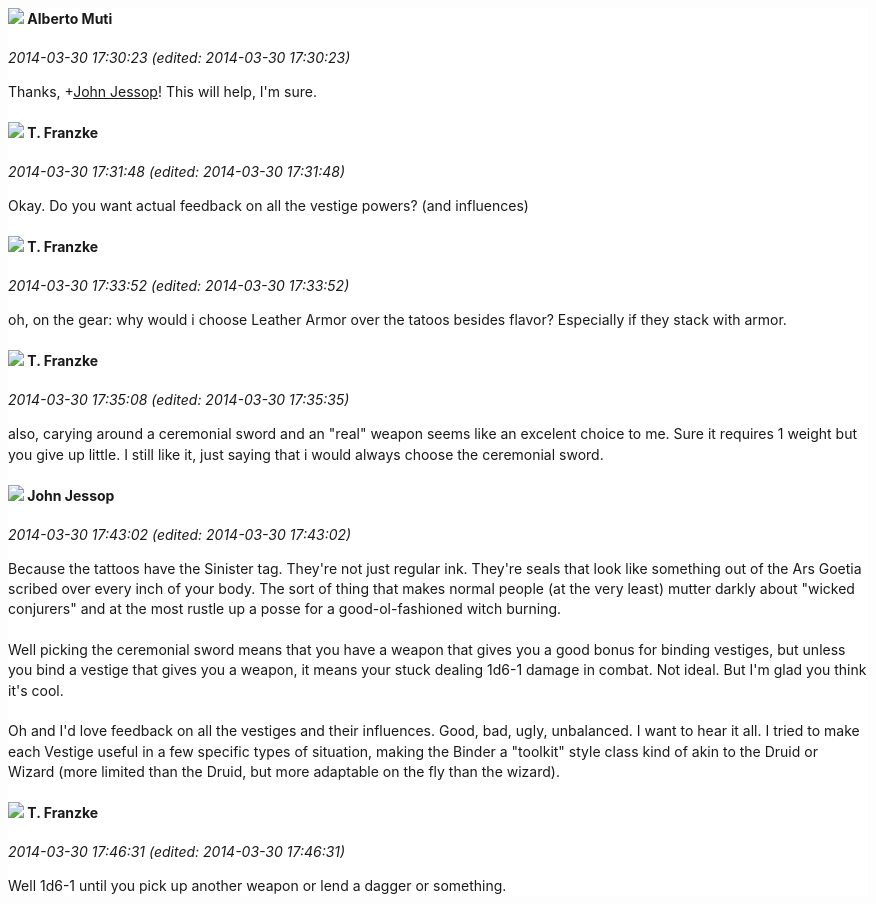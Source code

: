 
<div id='comment z12eydkxrnq1jbh2d22mdf05omqndfn5h04'>
  <h4><img src='{{site.baseurl}}//images/avatars/115787882201313683519_photo.jpg'> Alberto Muti</h4>
      <p><cite>2014-03-30 17:30:23 (edited: 2014-03-30 17:30:23)</cite></p>
        <p>Thanks, <span class="proflinkWrapper"><span class="proflinkPrefix">+</span><a class="proflink" href="https://plus.google.com/117874391384150575536" oid="117874391384150575536">John Jessop</a></span>! This will help, I&#39;m sure.</p>
</div>
        

<div id='comment z12eydkxrnq1jbh2d22mdf05omqndfn5h04'>
  <h4><img src='{{site.baseurl}}//images/avatars/110330901807759406775_photo.jpg'> T. Franzke</h4>
      <p><cite>2014-03-30 17:31:48 (edited: 2014-03-30 17:31:48)</cite></p>
        <p>Okay. Do you want actual feedback on all the vestige powers? (and influences)</p>
</div>
        

<div id='comment z12eydkxrnq1jbh2d22mdf05omqndfn5h04'>
  <h4><img src='{{site.baseurl}}//images/avatars/110330901807759406775_photo.jpg'> T. Franzke</h4>
      <p><cite>2014-03-30 17:33:52 (edited: 2014-03-30 17:33:52)</cite></p>
        <p>oh, on the gear: why would i choose Leather Armor over the tatoos besides flavor? Especially if they stack with armor. </p>
</div>
        

<div id='comment z12eydkxrnq1jbh2d22mdf05omqndfn5h04'>
  <h4><img src='{{site.baseurl}}//images/avatars/110330901807759406775_photo.jpg'> T. Franzke</h4>
      <p><cite>2014-03-30 17:35:08 (edited: 2014-03-30 17:35:35)</cite></p>
        <p>also, carying around a ceremonial sword and an &quot;real&quot; weapon seems like an excelent choice to me. Sure it requires 1 weight but you give up little. I still like it, just saying that i would always choose the ceremonial sword. </p>
</div>
        

<div id='comment z12eydkxrnq1jbh2d22mdf05omqndfn5h04'>
  <h4><img src='{{site.baseurl}}//images/avatars/117874391384150575536_photo.jpg'> John Jessop</h4>
      <p><cite>2014-03-30 17:43:02 (edited: 2014-03-30 17:43:02)</cite></p>
        <p>Because the tattoos have the Sinister tag. They&#39;re not just regular ink. They&#39;re seals that look like something out of the Ars Goetia scribed over every inch of your body. The sort of thing that makes normal people (at the very least) mutter darkly about &quot;wicked conjurers&quot; and at the most rustle up a posse for a good-ol-fashioned witch burning. <br /><br />Well picking the ceremonial sword means that you have a weapon that gives you a good bonus for binding vestiges, but unless you bind a vestige that gives you a weapon, it means your stuck dealing 1d6-1 damage in combat. Not ideal. But I&#39;m glad you think it&#39;s cool.<br /><br />Oh and I&#39;d love feedback on all the vestiges and their influences. Good, bad, ugly, unbalanced. I want to hear it all. I tried to make each Vestige useful in a few specific types of situation, making the Binder a &quot;toolkit&quot; style class kind of akin to the Druid or Wizard (more limited than the Druid, but more adaptable on the fly than the wizard).</p>
</div>
        

<div id='comment z12eydkxrnq1jbh2d22mdf05omqndfn5h04'>
  <h4><img src='{{site.baseurl}}//images/avatars/110330901807759406775_photo.jpg'> T. Franzke</h4>
      <p><cite>2014-03-30 17:46:31 (edited: 2014-03-30 17:46:31)</cite></p>
        <p>Well 1d6-1 until you pick up another weapon or lend a dagger or something. </p>
</div>
        